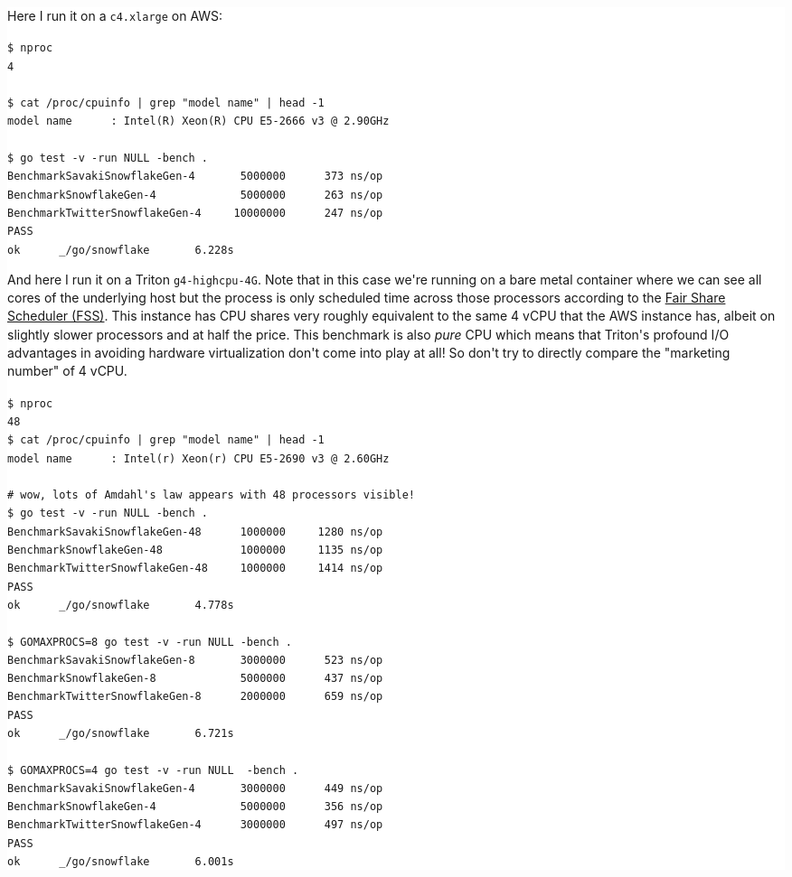 Here I run it on a `c4.xlarge` on AWS:

```
$ nproc
4

$ cat /proc/cpuinfo | grep "model name" | head -1
model name      : Intel(R) Xeon(R) CPU E5-2666 v3 @ 2.90GHz

$ go test -v -run NULL -bench .
BenchmarkSavakiSnowflakeGen-4       5000000      373 ns/op
BenchmarkSnowflakeGen-4             5000000      263 ns/op
BenchmarkTwitterSnowflakeGen-4     10000000      247 ns/op
PASS
ok      _/go/snowflake       6.228s
```

And here I run it on a Triton `g4-highcpu-4G`. Note that in this case we're running on a bare metal container where we can see all cores of the underlying host but the process is only scheduled time across those processors according to the [Fair Share Scheduler (FSS)](https://wiki.smartos.org/display/DOC/Managing+CPU+Cycles+in+a+Zone). This instance has CPU shares very roughly equivalent to the same 4 vCPU that the AWS instance has, albeit on slightly slower processors and at half the price. This benchmark is also *pure* CPU which means that Triton's profound I/O advantages in avoiding hardware virtualization don't come into play at all! So don't try to directly compare the "marketing number" of 4 vCPU.

```
$ nproc
48
$ cat /proc/cpuinfo | grep "model name" | head -1
model name      : Intel(r) Xeon(r) CPU E5-2690 v3 @ 2.60GHz

# wow, lots of Amdahl's law appears with 48 processors visible!
$ go test -v -run NULL -bench .
BenchmarkSavakiSnowflakeGen-48      1000000     1280 ns/op
BenchmarkSnowflakeGen-48            1000000     1135 ns/op
BenchmarkTwitterSnowflakeGen-48     1000000     1414 ns/op
PASS
ok      _/go/snowflake       4.778s

$ GOMAXPROCS=8 go test -v -run NULL -bench .
BenchmarkSavakiSnowflakeGen-8       3000000      523 ns/op
BenchmarkSnowflakeGen-8             5000000      437 ns/op
BenchmarkTwitterSnowflakeGen-8      2000000      659 ns/op
PASS
ok      _/go/snowflake       6.721s

$ GOMAXPROCS=4 go test -v -run NULL  -bench .
BenchmarkSavakiSnowflakeGen-4       3000000      449 ns/op
BenchmarkSnowflakeGen-4             5000000      356 ns/op
BenchmarkTwitterSnowflakeGen-4      3000000      497 ns/op
PASS
ok      _/go/snowflake       6.001s
```

